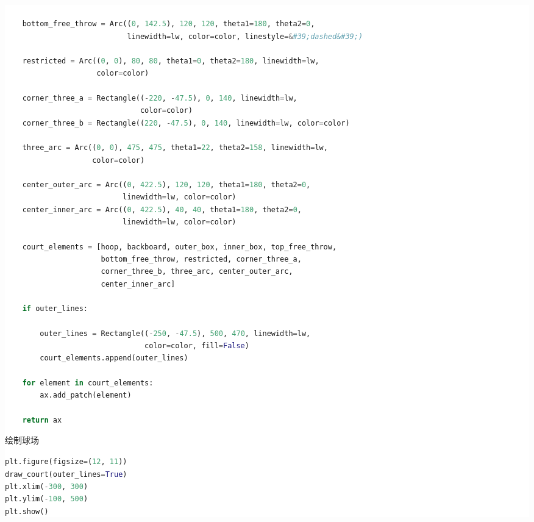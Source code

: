 ```Python

    bottom_free_throw = Arc((0, 142.5), 120, 120, theta1=180, theta2=0,
                            linewidth=lw, color=color, linestyle=&#39;dashed&#39;)

    restricted = Arc((0, 0), 80, 80, theta1=0, theta2=180, linewidth=lw,
                     color=color)

    corner_three_a = Rectangle((-220, -47.5), 0, 140, linewidth=lw,
                               color=color)
    corner_three_b = Rectangle((220, -47.5), 0, 140, linewidth=lw, color=color)

    three_arc = Arc((0, 0), 475, 475, theta1=22, theta2=158, linewidth=lw,
                    color=color)

    center_outer_arc = Arc((0, 422.5), 120, 120, theta1=180, theta2=0,
                           linewidth=lw, color=color)
    center_inner_arc = Arc((0, 422.5), 40, 40, theta1=180, theta2=0,
                           linewidth=lw, color=color)

    court_elements = [hoop, backboard, outer_box, inner_box, top_free_throw,
                      bottom_free_throw, restricted, corner_three_a,
                      corner_three_b, three_arc, center_outer_arc,
                      center_inner_arc]

    if outer_lines:

        outer_lines = Rectangle((-250, -47.5), 500, 470, linewidth=lw,
                                color=color, fill=False)
        court_elements.append(outer_lines)

    for element in court_elements:
        ax.add_patch(element)

    return ax

```

绘制球场

```Python
plt.figure(figsize=(12, 11))
draw_court(outer_lines=True)
plt.xlim(-300, 300)
plt.ylim(-100, 500)
plt.show()
```
